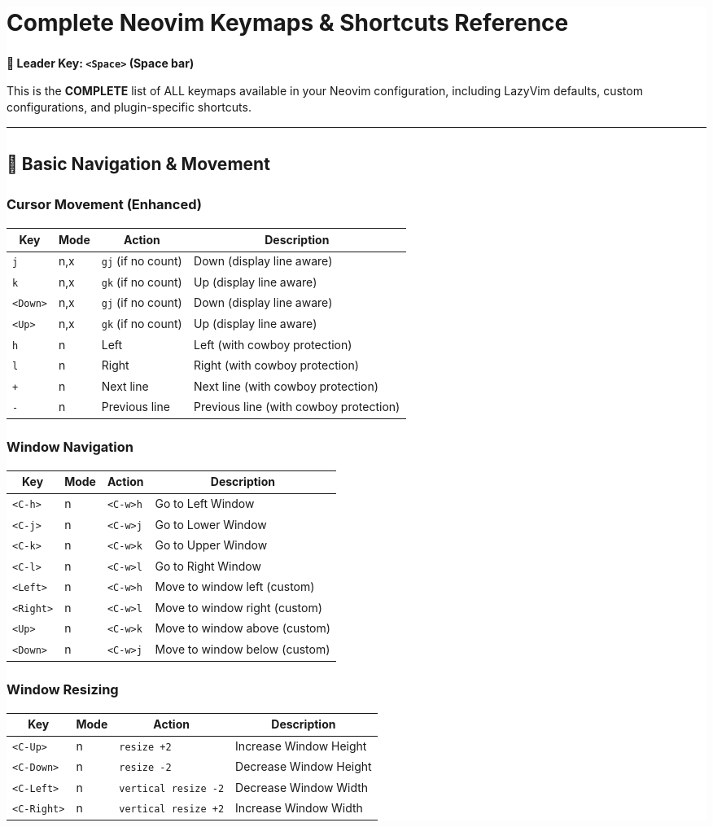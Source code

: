 # Complete Neovim Keymaps & Shortcuts Reference

**🎯 Leader Key: `<Space>` (Space bar)**

This is the **COMPLETE** list of ALL keymaps available in your Neovim configuration, including LazyVim defaults, custom configurations, and plugin-specific shortcuts.

---

## 🚀 Basic Navigation & Movement

### Cursor Movement (Enhanced)

| Key      | Mode | Action             | Description                            |
| -------- | ---- | ------------------ | -------------------------------------- |
| `j`      | n,x  | `gj` (if no count) | Down (display line aware)              |
| `k`      | n,x  | `gk` (if no count) | Up (display line aware)                |
| `<Down>` | n,x  | `gj` (if no count) | Down (display line aware)              |
| `<Up>`   | n,x  | `gk` (if no count) | Up (display line aware)                |
| `h`      | n    | Left               | Left (with cowboy protection)          |
| `l`      | n    | Right              | Right (with cowboy protection)         |
| `+`      | n    | Next line          | Next line (with cowboy protection)     |
| `-`      | n    | Previous line      | Previous line (with cowboy protection) |

### Window Navigation

| Key       | Mode | Action   | Description                   |
| --------- | ---- | -------- | ----------------------------- |
| `<C-h>`   | n    | `<C-w>h` | Go to Left Window             |
| `<C-j>`   | n    | `<C-w>j` | Go to Lower Window            |
| `<C-k>`   | n    | `<C-w>k` | Go to Upper Window            |
| `<C-l>`   | n    | `<C-w>l` | Go to Right Window            |
| `<Left>`  | n    | `<C-w>h` | Move to window left (custom)  |
| `<Right>` | n    | `<C-w>l` | Move to window right (custom) |
| `<Up>`    | n    | `<C-w>k` | Move to window above (custom) |
| `<Down>`  | n    | `<C-w>j` | Move to window below (custom) |

### Window Resizing

| Key         | Mode | Action               | Description            |
| ----------- | ---- | -------------------- | ---------------------- |
| `<C-Up>`    | n    | `resize +2`          | Increase Window Height |
| `<C-Down>`  | n    | `resize -2`          | Decrease Window Height |
| `<C-Left>`  | n    | `vertical resize -2` | Decrease Window Width  |
| `<C-Right>` | n    | `vertical resize +2` | Increase Window Width  |
